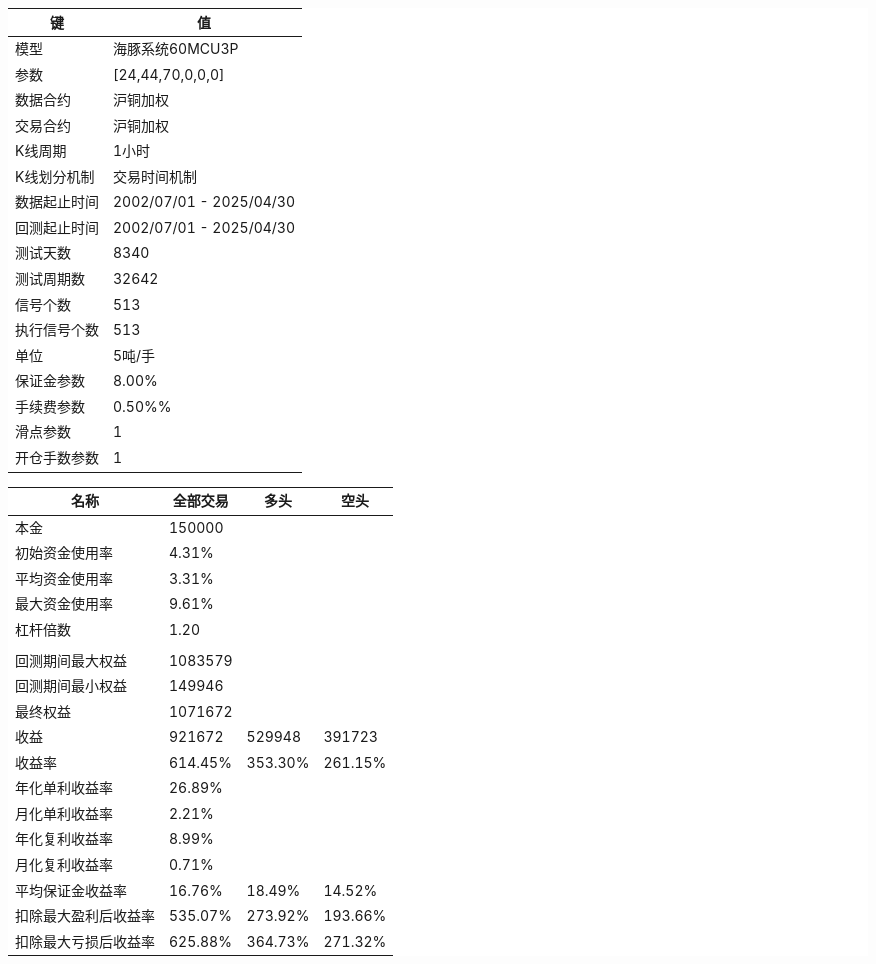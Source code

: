 | 键 | 值 |
| --- | --- |
| 模型 | 海豚系统60MCU3P |
| 参数 | [24,44,70,0,0,0] |
| 数据合约 | 沪铜加权 |
| 交易合约 | 沪铜加权 |
| K线周期 | 1小时 |
| K线划分机制 | 交易时间机制 |
| 数据起止时间 | 2002/07/01 - 2025/04/30 |
| 回测起止时间 | 2002/07/01 - 2025/04/30 |
| 测试天数 | 8340 |
| 测试周期数 | 32642 |
| 信号个数 | 513 |
| 执行信号个数 | 513 |
| 单位 | 5吨/手 |
| 保证金参数 | 8.00% |
| 手续费参数 | 0.50%% |
| 滑点参数 | 1 |
| 开仓手数参数 | 1 |

| 名称 | 全部交易 | 多头 | 空头 |
| --- | --- | --- | --- |
| 本金 | 150000 |  |  |
| 初始资金使用率 | 4.31% |  |  |
| 平均资金使用率 | 3.31% |  |  |
| 最大资金使用率 | 9.61% |  |  |
| 杠杆倍数 | 1.20 |  |  |
|  |  |  |  |
| 回测期间最大权益 | 1083579 |  |  |
| 回测期间最小权益 | 149946 |  |  |
| 最终权益 | 1071672 |  |  |
| 收益 | 921672 | 529948 | 391723 |
| 收益率 | 614.45% | 353.30% | 261.15% |
| 年化单利收益率 | 26.89% |  |  |
| 月化单利收益率 | 2.21% |  |  |
| 年化复利收益率 | 8.99% |  |  |
| 月化复利收益率 | 0.71% |  |  |
| 平均保证金收益率 | 16.76% | 18.49% | 14.52% |
| 扣除最大盈利后收益率 | 535.07% | 273.92% | 193.66% |
| 扣除最大亏损后收益率 | 625.88% | 364.73% | 271.32% |